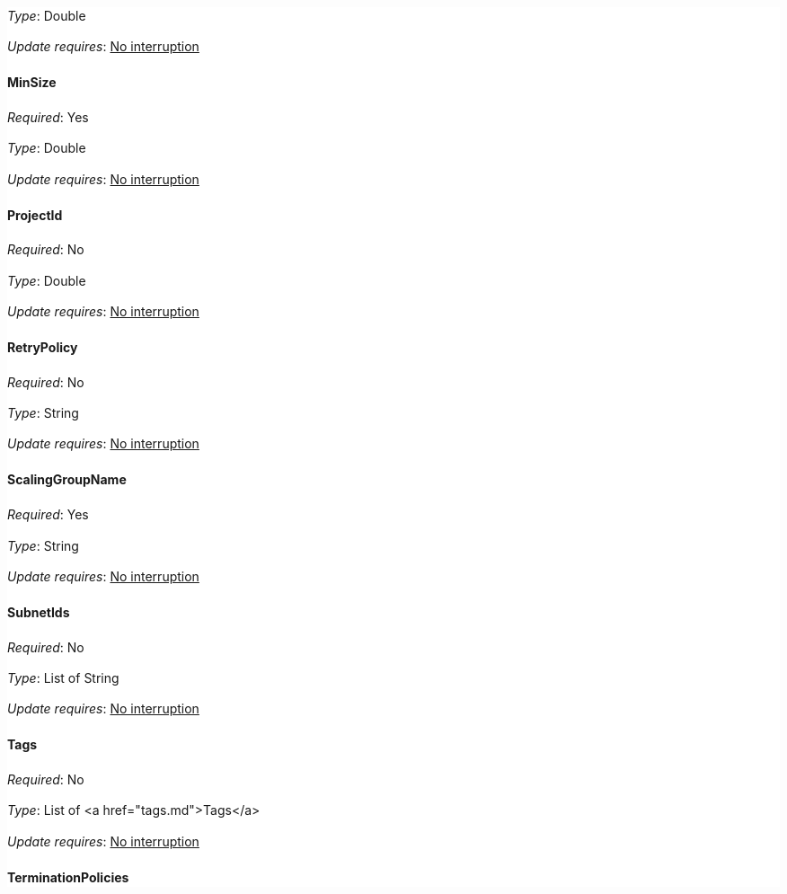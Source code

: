 _Type_: Double

_Update requires_: [No interruption](https://docs.aws.amazon.com/AWSCloudFormation/latest/UserGuide/using-cfn-updating-stacks-update-behaviors.html#update-no-interrupt)

#### MinSize

_Required_: Yes

_Type_: Double

_Update requires_: [No interruption](https://docs.aws.amazon.com/AWSCloudFormation/latest/UserGuide/using-cfn-updating-stacks-update-behaviors.html#update-no-interrupt)

#### ProjectId

_Required_: No

_Type_: Double

_Update requires_: [No interruption](https://docs.aws.amazon.com/AWSCloudFormation/latest/UserGuide/using-cfn-updating-stacks-update-behaviors.html#update-no-interrupt)

#### RetryPolicy

_Required_: No

_Type_: String

_Update requires_: [No interruption](https://docs.aws.amazon.com/AWSCloudFormation/latest/UserGuide/using-cfn-updating-stacks-update-behaviors.html#update-no-interrupt)

#### ScalingGroupName

_Required_: Yes

_Type_: String

_Update requires_: [No interruption](https://docs.aws.amazon.com/AWSCloudFormation/latest/UserGuide/using-cfn-updating-stacks-update-behaviors.html#update-no-interrupt)

#### SubnetIds

_Required_: No

_Type_: List of String

_Update requires_: [No interruption](https://docs.aws.amazon.com/AWSCloudFormation/latest/UserGuide/using-cfn-updating-stacks-update-behaviors.html#update-no-interrupt)

#### Tags

_Required_: No

_Type_: List of &lt;a href=&#34;tags.md&#34;&gt;Tags&lt;/a&gt;

_Update requires_: [No interruption](https://docs.aws.amazon.com/AWSCloudFormation/latest/UserGuide/using-cfn-updating-stacks-update-behaviors.html#update-no-interrupt)

#### TerminationPolicies

